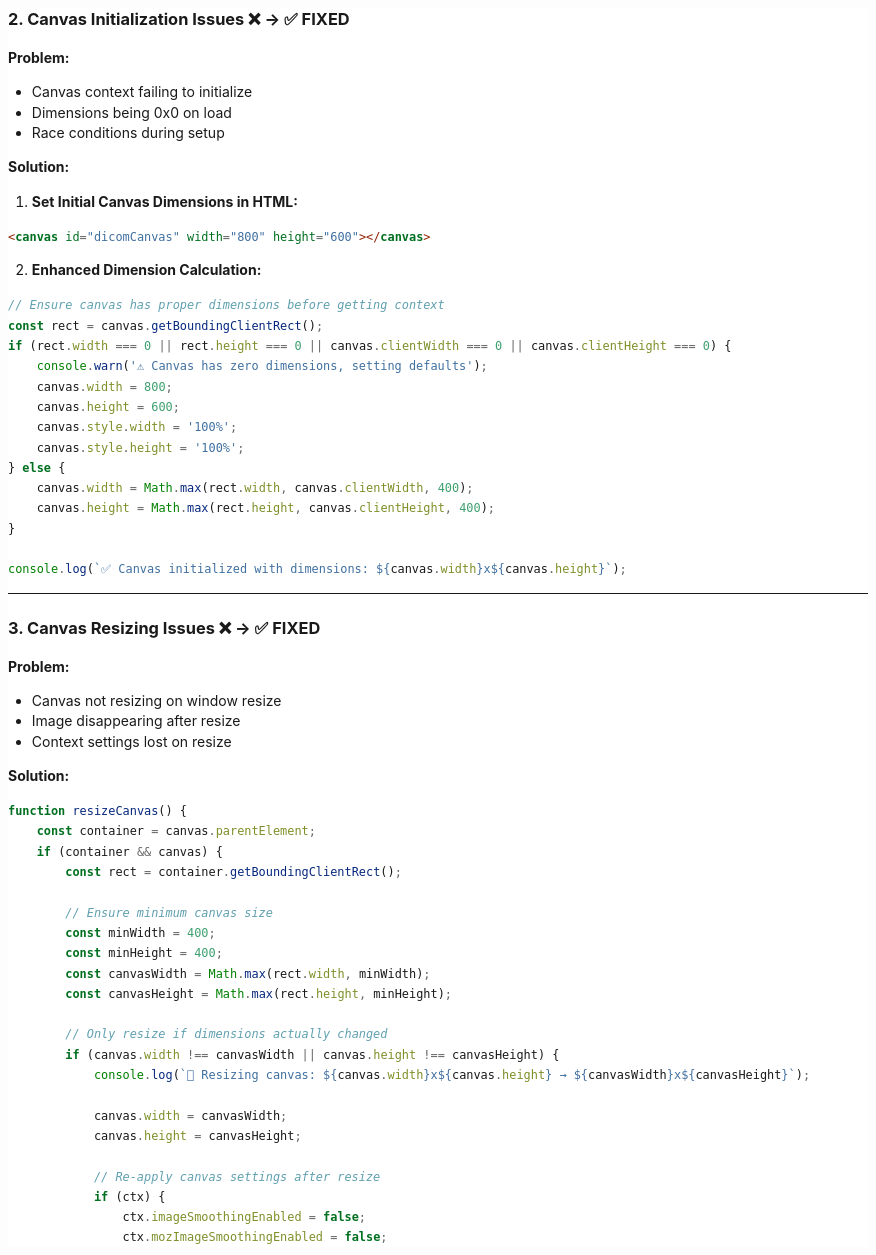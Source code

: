 
### 2. Canvas Initialization Issues ❌ → ✅ FIXED

**Problem:**
- Canvas context failing to initialize
- Dimensions being 0x0 on load
- Race conditions during setup

**Solution:**
1. **Set Initial Canvas Dimensions in HTML:**
```html
<canvas id="dicomCanvas" width="800" height="600"></canvas>
```

2. **Enhanced Dimension Calculation:**
```javascript
// Ensure canvas has proper dimensions before getting context
const rect = canvas.getBoundingClientRect();
if (rect.width === 0 || rect.height === 0 || canvas.clientWidth === 0 || canvas.clientHeight === 0) {
    console.warn('⚠️ Canvas has zero dimensions, setting defaults');
    canvas.width = 800;
    canvas.height = 600;
    canvas.style.width = '100%';
    canvas.style.height = '100%';
} else {
    canvas.width = Math.max(rect.width, canvas.clientWidth, 400);
    canvas.height = Math.max(rect.height, canvas.clientHeight, 400);
}

console.log(`✅ Canvas initialized with dimensions: ${canvas.width}x${canvas.height}`);
```

---

### 3. Canvas Resizing Issues ❌ → ✅ FIXED

**Problem:**
- Canvas not resizing on window resize
- Image disappearing after resize
- Context settings lost on resize

**Solution:**
```javascript
function resizeCanvas() {
    const container = canvas.parentElement;
    if (container && canvas) {
        const rect = container.getBoundingClientRect();
        
        // Ensure minimum canvas size
        const minWidth = 400;
        const minHeight = 400;
        const canvasWidth = Math.max(rect.width, minWidth);
        const canvasHeight = Math.max(rect.height, minHeight);
        
        // Only resize if dimensions actually changed
        if (canvas.width !== canvasWidth || canvas.height !== canvasHeight) {
            console.log(`📐 Resizing canvas: ${canvas.width}x${canvas.height} → ${canvasWidth}x${canvasHeight}`);
            
            canvas.width = canvasWidth;
            canvas.height = canvasHeight;
            
            // Re-apply canvas settings after resize
            if (ctx) {
                ctx.imageSmoothingEnabled = false;
                ctx.mozImageSmoothingEnabled = false;
```
